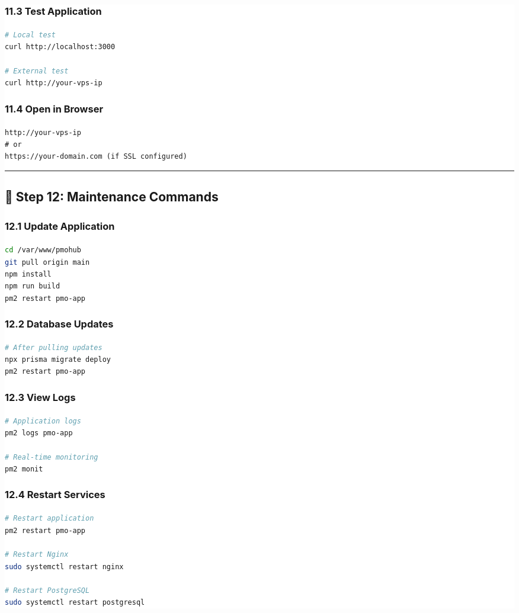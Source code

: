 ### 11.3 Test Application
```bash
# Local test
curl http://localhost:3000

# External test
curl http://your-vps-ip
```

### 11.4 Open in Browser
```
http://your-vps-ip
# or
https://your-domain.com (if SSL configured)
```

---

## 🔄 Step 12: Maintenance Commands

### 12.1 Update Application
```bash
cd /var/www/pmohub
git pull origin main
npm install
npm run build
pm2 restart pmo-app
```

### 12.2 Database Updates
```bash
# After pulling updates
npx prisma migrate deploy
pm2 restart pmo-app
```

### 12.3 View Logs
```bash
# Application logs
pm2 logs pmo-app

# Real-time monitoring
pm2 monit
```

### 12.4 Restart Services
```bash
# Restart application
pm2 restart pmo-app

# Restart Nginx
sudo systemctl restart nginx

# Restart PostgreSQL
sudo systemctl restart postgresql
```
